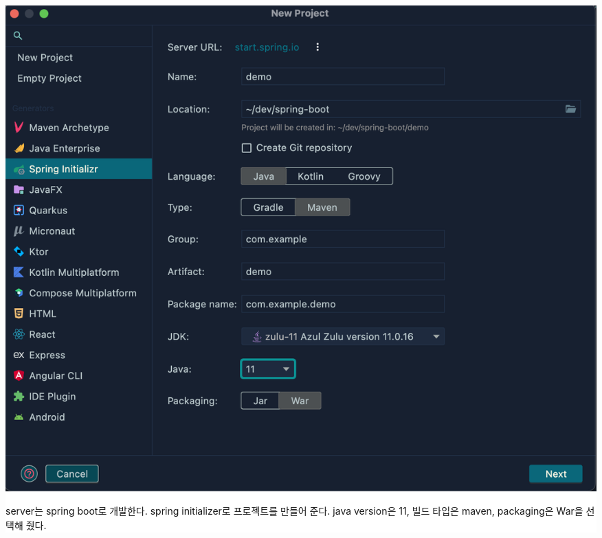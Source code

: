 ![스크린샷 2022-10-22 오후 1.15.15.png](/images/posting/spring/springboot1/pic1.png)

server는 spring boot로 개발한다. spring initializer로 프로젝트를 만들어 준다. java version은 11, 빌드 타입은 maven, packaging은 War을 선택해 줬다.
